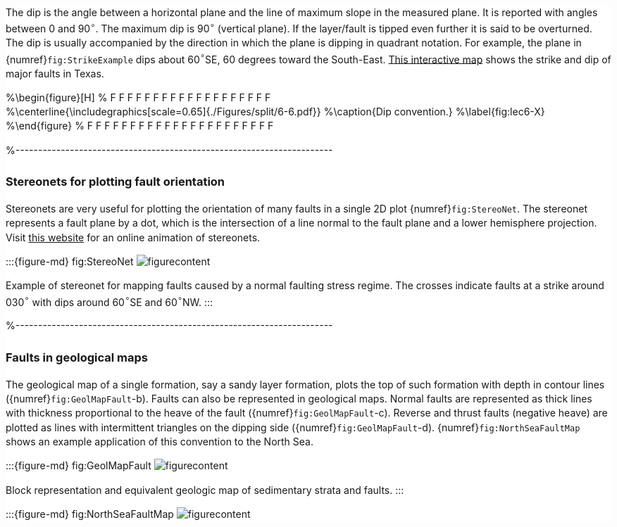 The dip is the angle between a horizontal plane and the line of maximum slope in the measured plane.
It is reported with angles between 0 and 90$^{\circ}$.
The maximum dip is 90$^{\circ}$ (vertical plane).
If the layer/fault is tipped even further it is said to be overturned.
The dip is usually accompanied by the direction in which the plane is dipping in quadrant notation.
For example, the plane in {numref}`fig:StrikeExample` dips about 60$^{\circ}$SE, 60 degrees toward the South-East.
[This interactive map](https://webapps.usgs.gov/txgeology/) shows the strike and dip of major faults in Texas. 

%\begin{figure}[H] % F F F F F F F F F F F F F F F F F F F   
%\centerline{\includegraphics[scale=0.65]{./Figures/split/6-6.pdf}}
%\caption{Dip convention.}
%\label{fig:lec6-X}
%\end{figure} % F F F F F F F F F F F F F F F F F F F F F F 

%----------------------------------------------------------------------
### Stereonets for plotting fault orientation

Stereonets are very useful for plotting the orientation of many faults in a single 2D plot {numref}`fig:StereoNet`.
The stereonet represents a fault plane by a dot, which is the intersection of a line normal to the fault plane and a lower hemisphere projection.
Visit [this website](https://app.visiblegeology.com/) for an online animation of stereonets. 
 
:::{figure-md} fig:StereoNet
<img src="../mynewbook/figures/6-StereoNet.png" alt="figurecontent" width="600px">

Example of stereonet for mapping faults caused by a normal faulting stress regime. The crosses indicate faults at a strike around 030$^{\circ}$ with dips around 60$^{\circ}$SE and 60$^{\circ}$NW.
:::

%----------------------------------------------------------------------
### Faults in geological maps

The geological map of a single formation, say a sandy layer formation, plots the top of such formation with depth in contour lines ({numref}`fig:GeolMapFault`-b).
Faults can also be represented in geological maps.
Normal faults are represented as thick lines with thickness proportional to the heave of the fault ({numref}`fig:GeolMapFault`-c).
Reverse and thrust faults (negative heave) are plotted as lines with intermittent triangles on the dipping side ({numref}`fig:GeolMapFault`-d). 
{numref}`fig:NorthSeaFaultMap` shows an example application of this convention to the North Sea.

:::{figure-md} fig:GeolMapFault
<img src="../mynewbook/figures/6-FaultGeolMap.png" alt="figurecontent" width="600px">

Block representation and equivalent geologic map of sedimentary strata and faults.
:::

:::{figure-md} fig:NorthSeaFaultMap
<img src="../mynewbook/figures/Holden_etal.jpeg" alt="figurecontent" width="600px">
